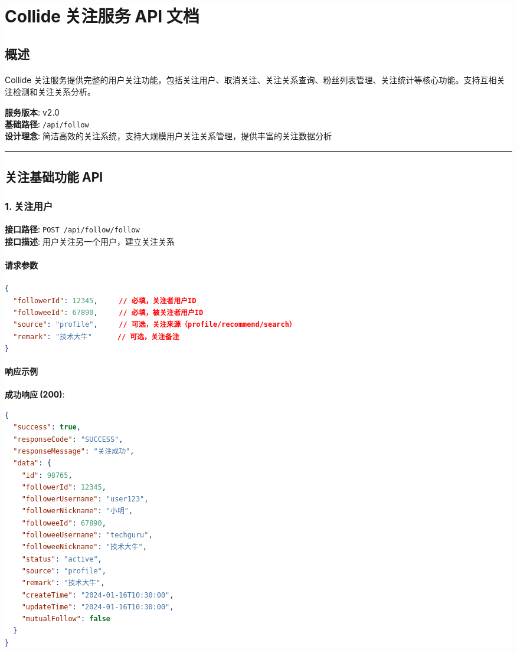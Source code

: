 # Collide 关注服务 API 文档

## 概述

Collide 关注服务提供完整的用户关注功能，包括关注用户、取消关注、关注关系查询、粉丝列表管理、关注统计等核心功能。支持互相关注检测和关注关系分析。

**服务版本**: v2.0  
**基础路径**: `/api/follow`  
**设计理念**: 简洁高效的关注系统，支持大规模用户关注关系管理，提供丰富的关注数据分析

---

## 关注基础功能 API

### 1. 关注用户
**接口路径**: `POST /api/follow/follow`  
**接口描述**: 用户关注另一个用户，建立关注关系

#### 请求参数
```json
{
  "followerId": 12345,     // 必填，关注者用户ID
  "followeeId": 67890,     // 必填，被关注者用户ID
  "source": "profile",     // 可选，关注来源（profile/recommend/search）
  "remark": "技术大牛"      // 可选，关注备注
}
```

#### 响应示例
**成功响应 (200)**:
```json
{
  "success": true,
  "responseCode": "SUCCESS",
  "responseMessage": "关注成功",
  "data": {
    "id": 98765,
    "followerId": 12345,
    "followerUsername": "user123",
    "followerNickname": "小明",
    "followeeId": 67890,
    "followeeUsername": "techguru",
    "followeeNickname": "技术大牛",
    "status": "active",
    "source": "profile",
    "remark": "技术大牛",
    "createTime": "2024-01-16T10:30:00",
    "updateTime": "2024-01-16T10:30:00",
    "mutualFollow": false
  }
}
```

